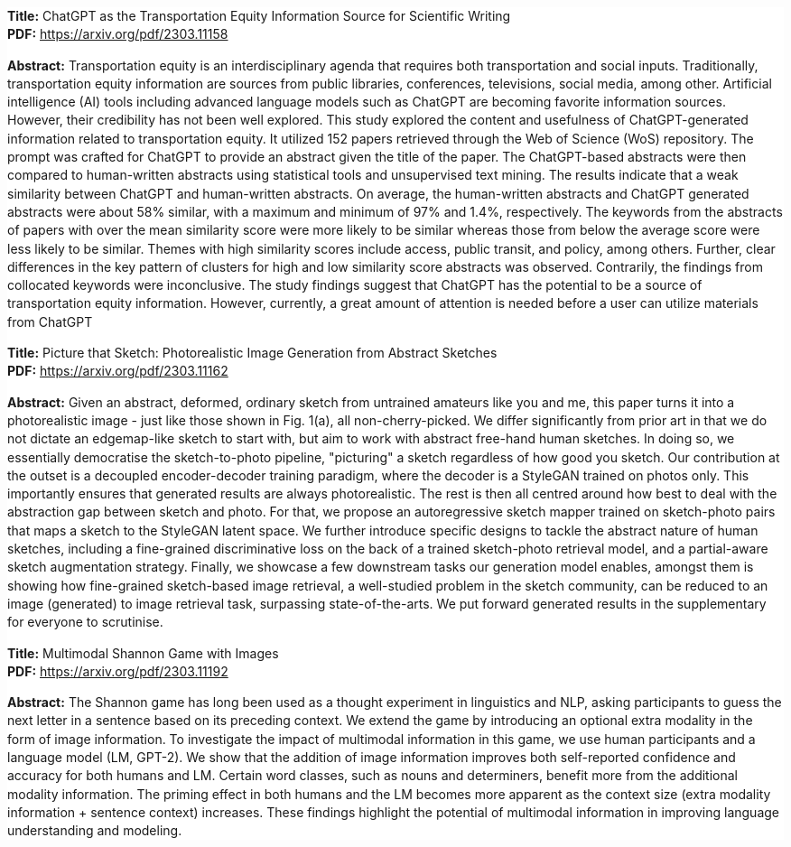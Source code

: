 **Title:** ChatGPT as the Transportation Equity Information Source for Scientific  Writing  
**PDF:** https://arxiv.org/pdf/2303.11158

**Abstract:** Transportation equity is an interdisciplinary agenda that requires both transportation and social inputs. Traditionally, transportation equity information are sources from public libraries, conferences, televisions, social media, among other. Artificial intelligence (AI) tools including advanced language models such as ChatGPT are becoming favorite information sources. However, their credibility has not been well explored. This study explored the content and usefulness of ChatGPT-generated information related to transportation equity. It utilized 152 papers retrieved through the Web of Science (WoS) repository. The prompt was crafted for ChatGPT to provide an abstract given the title of the paper. The ChatGPT-based abstracts were then compared to human-written abstracts using statistical tools and unsupervised text mining. The results indicate that a weak similarity between ChatGPT and human-written abstracts. On average, the human-written abstracts and ChatGPT generated abstracts were about 58% similar, with a maximum and minimum of 97% and 1.4%, respectively. The keywords from the abstracts of papers with over the mean similarity score were more likely to be similar whereas those from below the average score were less likely to be similar. Themes with high similarity scores include access, public transit, and policy, among others. Further, clear differences in the key pattern of clusters for high and low similarity score abstracts was observed. Contrarily, the findings from collocated keywords were inconclusive. The study findings suggest that ChatGPT has the potential to be a source of transportation equity information. However, currently, a great amount of attention is needed before a user can utilize materials from ChatGPT 

**Title:** Picture that Sketch: Photorealistic Image Generation from Abstract  Sketches  
**PDF:** https://arxiv.org/pdf/2303.11162

**Abstract:** Given an abstract, deformed, ordinary sketch from untrained amateurs like you and me, this paper turns it into a photorealistic image - just like those shown in Fig. 1(a), all non-cherry-picked. We differ significantly from prior art in that we do not dictate an edgemap-like sketch to start with, but aim to work with abstract free-hand human sketches. In doing so, we essentially democratise the sketch-to-photo pipeline, "picturing" a sketch regardless of how good you sketch. Our contribution at the outset is a decoupled encoder-decoder training paradigm, where the decoder is a StyleGAN trained on photos only. This importantly ensures that generated results are always photorealistic. The rest is then all centred around how best to deal with the abstraction gap between sketch and photo. For that, we propose an autoregressive sketch mapper trained on sketch-photo pairs that maps a sketch to the StyleGAN latent space. We further introduce specific designs to tackle the abstract nature of human sketches, including a fine-grained discriminative loss on the back of a trained sketch-photo retrieval model, and a partial-aware sketch augmentation strategy. Finally, we showcase a few downstream tasks our generation model enables, amongst them is showing how fine-grained sketch-based image retrieval, a well-studied problem in the sketch community, can be reduced to an image (generated) to image retrieval task, surpassing state-of-the-arts. We put forward generated results in the supplementary for everyone to scrutinise. 

**Title:** Multimodal Shannon Game with Images  
**PDF:** https://arxiv.org/pdf/2303.11192

**Abstract:** The Shannon game has long been used as a thought experiment in linguistics and NLP, asking participants to guess the next letter in a sentence based on its preceding context. We extend the game by introducing an optional extra modality in the form of image information. To investigate the impact of multimodal information in this game, we use human participants and a language model (LM, GPT-2). We show that the addition of image information improves both self-reported confidence and accuracy for both humans and LM. Certain word classes, such as nouns and determiners, benefit more from the additional modality information. The priming effect in both humans and the LM becomes more apparent as the context size (extra modality information + sentence context) increases. These findings highlight the potential of multimodal information in improving language understanding and modeling. 
